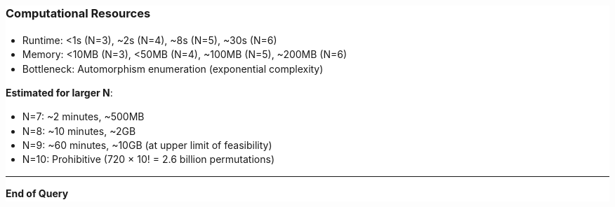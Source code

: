 ### Computational Resources

- Runtime: <1s (N=3), ~2s (N=4), ~8s (N=5), ~30s (N=6)
- Memory: <10MB (N=3), <50MB (N=4), ~100MB (N=5), ~200MB (N=6)
- Bottleneck: Automorphism enumeration (exponential complexity)

**Estimated for larger N**:
- N=7: ~2 minutes, ~500MB
- N=8: ~10 minutes, ~2GB
- N=9: ~60 minutes, ~10GB (at upper limit of feasibility)
- N=10: Prohibitive (720 × 10! = 2.6 billion permutations)

---

**End of Query**
